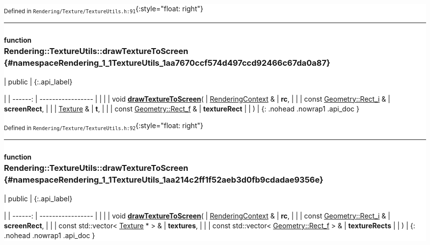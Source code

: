 



<sub>Defined in `Rendering/Texture/TextureUtils.h:91`</sub>{:style="float: right"}

-------------------------------------------------------------------

### <small>function</small><br/> Rendering::TextureUtils::drawTextureToScreen {#namespaceRendering_1_1TextureUtils_1aa7670ccf574d497ccd92466c67da0a87}

| public |
{:.api_label}

|
| ------: | ----------------- |
|  |
| void **[drawTextureToScreen](#namespaceRendering_1_1TextureUtils_1aa7670ccf574d497ccd92466c67da0a87)**( |  [RenderingContext](classRendering_1_1RenderingContext) & | **rc**, |
| | const [Geometry::Rect_i](namespaceGeometry#namespaceGeometry_1a22750be67fc5d15a039c6db8ef7406ad) & | **screenRect**, |
| |  [Texture](classRendering_1_1Texture) & | **t**, |
| | const [Geometry::Rect_f](namespaceGeometry#namespaceGeometry_1a6322e5950b8a5431445649300e786a52) & | **textureRect** |
|   ) |
{: .nohead .nowrap1 .api_doc }





<sub>Defined in `Rendering/Texture/TextureUtils.h:92`</sub>{:style="float: right"}

-------------------------------------------------------------------

### <small>function</small><br/> Rendering::TextureUtils::drawTextureToScreen {#namespaceRendering_1_1TextureUtils_1aa214c2ff1f52aeb3d0fb9cdadae9356e}

| public |
{:.api_label}

|
| ------: | ----------------- |
|  |
| void **[drawTextureToScreen](#namespaceRendering_1_1TextureUtils_1aa214c2ff1f52aeb3d0fb9cdadae9356e)**( |  [RenderingContext](classRendering_1_1RenderingContext) & | **rc**, |
| | const [Geometry::Rect_i](namespaceGeometry#namespaceGeometry_1a22750be67fc5d15a039c6db8ef7406ad) & | **screenRect**, |
| | const std::vector< [Texture](classRendering_1_1Texture) * > & | **textures**, |
| | const std::vector< [Geometry::Rect_f](namespaceGeometry#namespaceGeometry_1a6322e5950b8a5431445649300e786a52) > & | **textureRects** |
|   ) |
{: .nohead .nowrap1 .api_doc }
